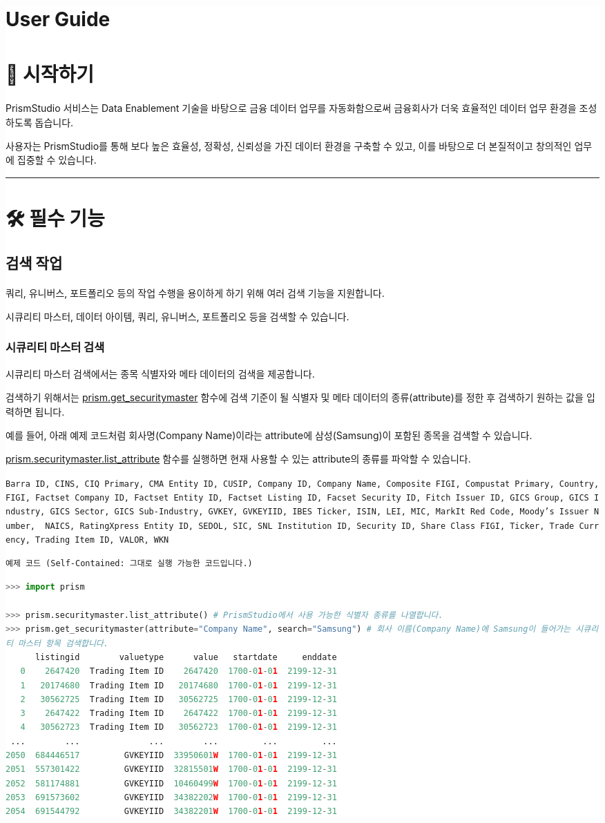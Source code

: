 # User Guide

# 🚀 **시작하기**

PrismStudio 서비스는 Data Enablement 기술을 바탕으로 금융 데이터 업무를 자동화함으로써 금융회사가 더욱 효율적인 데이터 업무 환경을 조성하도록 돕습니다.

사용자는 PrismStudio를 통해 보다 높은 효율성, 정확성, 신뢰성을 가진 데이터 환경을 구축할 수 있고, 이를 바탕으로 더 본질적이고 창의적인 업무에 집중할 수 있습니다.

---

# 🛠 필수 기능

## 검색 작업

쿼리, 유니버스, 포트폴리오 등의 작업 수행을 용이하게 하기 위해 여러 검색 기능을 지원합니다.

시큐리티 마스터, 데이터 아이템, 쿼리, 유니버스, 포트폴리오 등을 검색할 수 있습니다.

### 시큐리티 마스터 검색

시큐리티 마스터 검색에서는 종목 식별자와 메타 데이터의 검색을 제공합니다.

검색하기 위해서는 [prism.get_securitymaster](<#prism.get_securitymaster>) 함수에 검색 기준이 될 식별자 및 메타 데이터의 종류(attribute)를 정한 후 검색하기 원하는 값을 입력하면 됩니다.

예를 들어, 아래 예제 코드처럼 회사명(Company Name)이라는 attribute에 삼성(Samsung)이 포함된 종목을 검색할 수 있습니다.

[prism.securitymaster.list_attribute](<#prism.securitymaster.list_attribute>) 함수를 실행하면 현재 사용할 수 있는 attribute의 종류를 파악할 수 있습니다.

```{dropdown} 사용 가능한 식별자 및 메타 데이터의 종류(attribute)는 아래와 같습니다.
Barra ID, CINS, CIQ Primary, CMA Entity ID, CUSIP, Company ID, Company Name, Composite FIGI, Compustat Primary, Country, FIGI, Factset Company ID, Factset Entity ID, Factset Listing ID, Facset Security ID, Fitch Issuer ID, GICS Group, GICS Industry, GICS Sector, GICS Sub-Industry, GVKEY, GVKEYIID, IBES Ticker, ISIN, LEI, MIC, MarkIt Red Code, Moody’s Issuer Number,  NAICS, RatingXpress Entity ID, SEDOL, SIC, SNL Institution ID, Security ID, Share Class FIGI, Ticker, Trade Currency, Trading Item ID, VALOR, WKN
```

```{note}
예제 코드 (Self-Contained: 그대로 실행 가능한 코드입니다.)
```

```python
>>> import prism

>>> prism.securitymaster.list_attribute() # PrismStudio에서 사용 가능한 식별자 종류를 나열합니다.
>>> prism.get_securitymaster(attribute="Company Name", search="Samsung") # 회사 이름(Company Name)에 Samsung이 들어가는 시큐리티 마스터 항목 검색합니다.
      listingid	       valuetype      value   startdate     enddate
   0    2647420  Trading Item ID    2647420  1700-01-01  2199-12-31
   1   20174680  Trading Item ID   20174680  1700-01-01  2199-12-31
   2   30562725  Trading Item ID   30562725  1700-01-01  2199-12-31
   3    2647422  Trading Item ID    2647422  1700-01-01  2199-12-31
   4   30562723  Trading Item ID   30562723  1700-01-01  2199-12-31
 ...        ...              ...        ...         ...	        ...
2050  684446517       	GVKEYIID  33950601W  1700-01-01  2199-12-31
2051  557301422         GVKEYIID  32815501W  1700-01-01  2199-12-31
2052  581174881         GVKEYIID  10460499W  1700-01-01  2199-12-31
2053  691573602         GVKEYIID  34382202W  1700-01-01  2199-12-31
2054  691544792         GVKEYIID  34382201W  1700-01-01  2199-12-31
```
